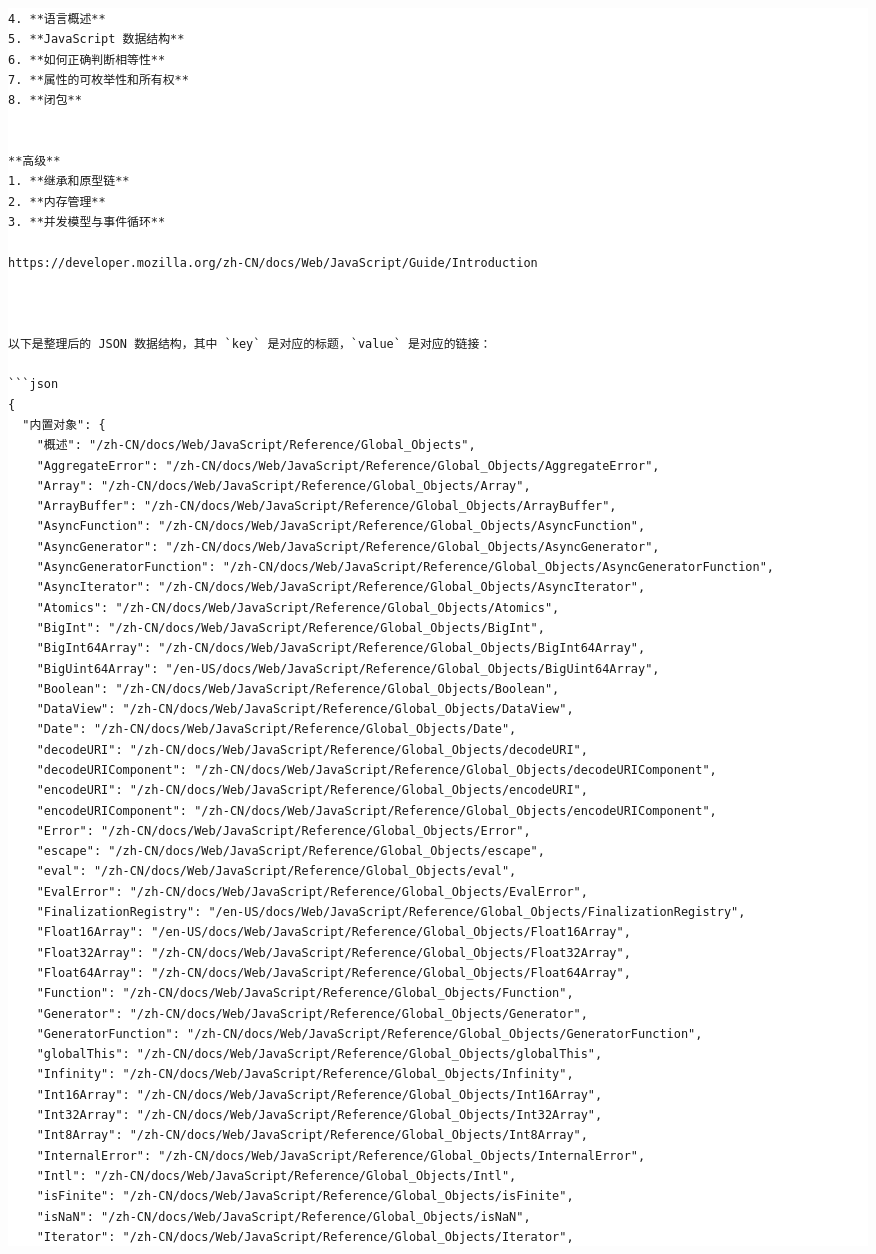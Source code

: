 ```
4. **语言概述**  
5. **JavaScript 数据结构**  
6. **如何正确判断相等性**  
7. **属性的可枚举性和所有权**  
8. **闭包**


**高级**
1. **继承和原型链**  
2. **内存管理**  
3. **并发模型与事件循环**

https://developer.mozilla.org/zh-CN/docs/Web/JavaScript/Guide/Introduction



以下是整理后的 JSON 数据结构，其中 `key` 是对应的标题，`value` 是对应的链接：

```json
{
  "内置对象": {
    "概述": "/zh-CN/docs/Web/JavaScript/Reference/Global_Objects",
    "AggregateError": "/zh-CN/docs/Web/JavaScript/Reference/Global_Objects/AggregateError",
    "Array": "/zh-CN/docs/Web/JavaScript/Reference/Global_Objects/Array",
    "ArrayBuffer": "/zh-CN/docs/Web/JavaScript/Reference/Global_Objects/ArrayBuffer",
    "AsyncFunction": "/zh-CN/docs/Web/JavaScript/Reference/Global_Objects/AsyncFunction",
    "AsyncGenerator": "/zh-CN/docs/Web/JavaScript/Reference/Global_Objects/AsyncGenerator",
    "AsyncGeneratorFunction": "/zh-CN/docs/Web/JavaScript/Reference/Global_Objects/AsyncGeneratorFunction",
    "AsyncIterator": "/zh-CN/docs/Web/JavaScript/Reference/Global_Objects/AsyncIterator",
    "Atomics": "/zh-CN/docs/Web/JavaScript/Reference/Global_Objects/Atomics",
    "BigInt": "/zh-CN/docs/Web/JavaScript/Reference/Global_Objects/BigInt",
    "BigInt64Array": "/zh-CN/docs/Web/JavaScript/Reference/Global_Objects/BigInt64Array",
    "BigUint64Array": "/en-US/docs/Web/JavaScript/Reference/Global_Objects/BigUint64Array",
    "Boolean": "/zh-CN/docs/Web/JavaScript/Reference/Global_Objects/Boolean",
    "DataView": "/zh-CN/docs/Web/JavaScript/Reference/Global_Objects/DataView",
    "Date": "/zh-CN/docs/Web/JavaScript/Reference/Global_Objects/Date",
    "decodeURI": "/zh-CN/docs/Web/JavaScript/Reference/Global_Objects/decodeURI",
    "decodeURIComponent": "/zh-CN/docs/Web/JavaScript/Reference/Global_Objects/decodeURIComponent",
    "encodeURI": "/zh-CN/docs/Web/JavaScript/Reference/Global_Objects/encodeURI",
    "encodeURIComponent": "/zh-CN/docs/Web/JavaScript/Reference/Global_Objects/encodeURIComponent",
    "Error": "/zh-CN/docs/Web/JavaScript/Reference/Global_Objects/Error",
    "escape": "/zh-CN/docs/Web/JavaScript/Reference/Global_Objects/escape",
    "eval": "/zh-CN/docs/Web/JavaScript/Reference/Global_Objects/eval",
    "EvalError": "/zh-CN/docs/Web/JavaScript/Reference/Global_Objects/EvalError",
    "FinalizationRegistry": "/en-US/docs/Web/JavaScript/Reference/Global_Objects/FinalizationRegistry",
    "Float16Array": "/en-US/docs/Web/JavaScript/Reference/Global_Objects/Float16Array",
    "Float32Array": "/zh-CN/docs/Web/JavaScript/Reference/Global_Objects/Float32Array",
    "Float64Array": "/zh-CN/docs/Web/JavaScript/Reference/Global_Objects/Float64Array",
    "Function": "/zh-CN/docs/Web/JavaScript/Reference/Global_Objects/Function",
    "Generator": "/zh-CN/docs/Web/JavaScript/Reference/Global_Objects/Generator",
    "GeneratorFunction": "/zh-CN/docs/Web/JavaScript/Reference/Global_Objects/GeneratorFunction",
    "globalThis": "/zh-CN/docs/Web/JavaScript/Reference/Global_Objects/globalThis",
    "Infinity": "/zh-CN/docs/Web/JavaScript/Reference/Global_Objects/Infinity",
    "Int16Array": "/zh-CN/docs/Web/JavaScript/Reference/Global_Objects/Int16Array",
    "Int32Array": "/zh-CN/docs/Web/JavaScript/Reference/Global_Objects/Int32Array",
    "Int8Array": "/zh-CN/docs/Web/JavaScript/Reference/Global_Objects/Int8Array",
    "InternalError": "/zh-CN/docs/Web/JavaScript/Reference/Global_Objects/InternalError",
    "Intl": "/zh-CN/docs/Web/JavaScript/Reference/Global_Objects/Intl",
    "isFinite": "/zh-CN/docs/Web/JavaScript/Reference/Global_Objects/isFinite",
    "isNaN": "/zh-CN/docs/Web/JavaScript/Reference/Global_Objects/isNaN",
    "Iterator": "/zh-CN/docs/Web/JavaScript/Reference/Global_Objects/Iterator",
```